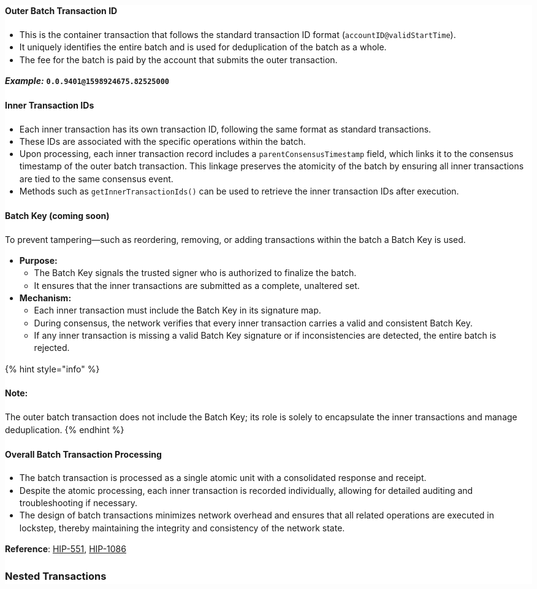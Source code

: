 #### **Outer Batch Transaction ID**

* This is the container transaction that follows the standard transaction ID format (`accountID@validStartTime`).
* It uniquely identifies the entire batch and is used for deduplication of the batch as a whole.
* The fee for the batch is paid by the account that submits the outer transaction.

_**Example:**_ **`0.0.9401@1598924675.82525000`**

#### **Inner Transaction IDs**

* Each inner transaction has its own transaction ID, following the same format as standard transactions.
* These IDs are associated with the specific operations within the batch.
* Upon processing, each inner transaction record includes a `parentConsensusTimestamp` field, which links it to the consensus timestamp of the outer batch transaction. This linkage preserves the atomicity of the batch by ensuring all inner transactions are tied to the same consensus event.
* Methods such as `getInnerTransactionIds()` can be used to retrieve the inner transaction IDs after execution.

#### **Batch Key (**&#x63;oming soo&#x6E;**)**

To prevent tampering—such as reordering, removing, or adding transactions within the batch a Batch Key is used.

* **Purpose:**
  * The Batch Key signals the trusted signer who is authorized to finalize the batch.
  * It ensures that the inner transactions are submitted as a complete, unaltered set.
* **Mechanism:**
  * Each inner transaction must include the Batch Key in its signature map.
  * During consensus, the network verifies that every inner transaction carries a valid and consistent Batch Key.
  * If any inner transaction is missing a valid Batch Key signature or if inconsistencies are detected, the entire batch is rejected.

{% hint style="info" %}
#### **Note:**

The outer batch transaction does not include the Batch Key; its role is solely to encapsulate the inner transactions and manage deduplication.
{% endhint %}

#### **Overall Batch Transaction Processing**

* The batch transaction is processed as a single atomic unit with a consolidated response and receipt.
* Despite the atomic processing, each inner transaction is recorded individually, allowing for detailed auditing and troubleshooting if necessary.
* The design of batch transactions minimizes network overhead and ensures that all related operations are executed in lockstep, thereby maintaining the integrity and consistency of the network state.

**Reference**: [HIP-551](https://hips.hedera.com/hip/hip-551), [HIP-1086](https://hips.hedera.com/hip/hip-1086)

### Nested Transactions
